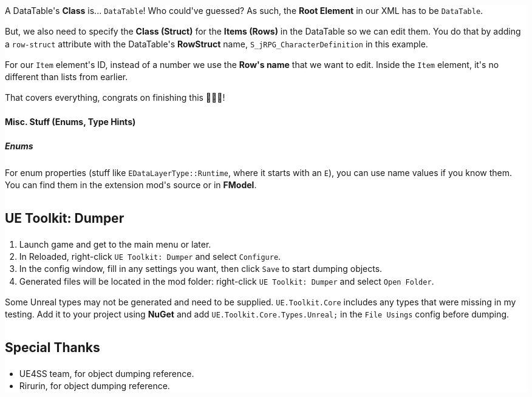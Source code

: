 A DataTable's __Class__ is... `DataTable`! Who could've guessed? As such, the __Root Element__ in our XML has to be `DataTable`. 

But, we also need to specify the __Class (Struct)__ for the __Items (Rows)__ in the DataTable so we can edit them. You do that by adding a `row-struct` attribute with the DataTable's __RowStruct__ name, `S_jRPG_CharacterDefinition` in this example.

For our `Item` element's ID, instead of a number we use the __Row's name__ that we want to edit. Inside the `Item` element, it's no different than lists from earlier.

That covers everything, congrats on finishing this 🎉🎉🎉!

#### Misc. Stuff (Enums, Type Hints)
##### Enums
For enum properties (stuff like `EDataLayerType::Runtime`, where it starts with an `E`), you can use name values if you know them. You can find them in the extension mod's source or in __FModel__.

## UE Toolkit: Dumper
1. Launch game and get to the main menu or later.
2. In Reloaded, right-click `UE Toolkit: Dumper` and select `Configure`.
3. In the config window, fill in any settings you want, then click `Save` to start dumping objects.
4. Generated files will be located in the mod folder: right-click `UE Toolkit: Dumper` and select `Open Folder`.

Some Unreal types may not be generated and need to be supplied. `UE.Toolkit.Core` includes any types
that were missing in my testing. Add it to your project using **NuGet** and add `UE.Toolkit.Core.Types.Unreal;`
in the `File Usings` config before dumping.

## Special Thanks
- UE4SS team, for object dumping reference.
- Rirurin, for object dumping reference.
